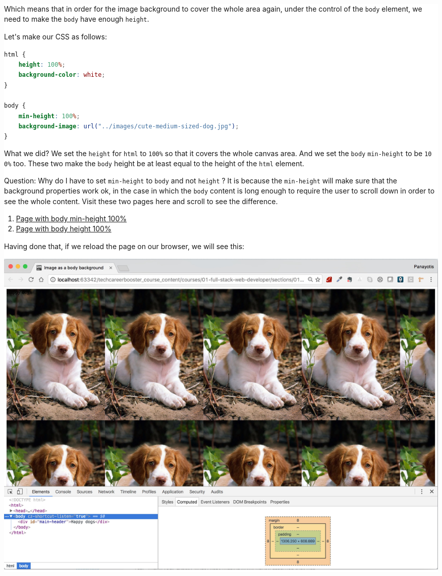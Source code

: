 Which means that in order for the image background to cover the whole area again, under the control of the `body` element, we need to make the `body` have enough 
`height`. 

Let's make our CSS as follows:

``` css
html {
    height: 100%;
    background-color: white;
}

body {
    min-height: 100%;
    background-image: url("../images/cute-medium-sized-dog.jpg");
}
```

What we did? We set the `height` for `html` to `100%` so that it covers the whole canvas area. And we set the `body` `min-height` to be `100%` too. These two
make the `body` height be at least equal to the height of the `html` element. 

Question: Why do I have to set `min-height` to `body` and not `height` ? It is because the `min-height` will make sure that the background properties work ok,
in the case in which the `body` content is long enough to require the user to scroll down in order to see the whole content. Visit these two pages here and scroll
to see the difference.

1. [Page with body min-height 100%](http://writer-horse-38288.netlify.com/) 
1. [Page with body height 100%](http://embalmer-cow-52376.netlify.com/)

Having done that, if we reload the page on our browser, we will see this:

![./images/Body With Full Height Background Image is Now Visible](./images/body-with-content-and-full-height.jpg)
